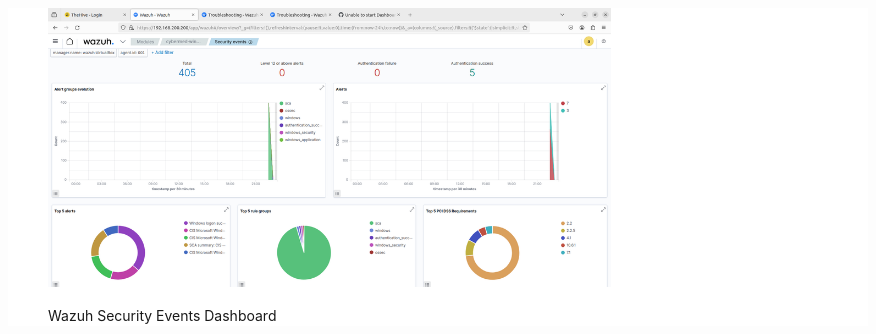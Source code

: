 <figure><img src="../.gitbook/assets/image (51).png" alt="" width="563"><figcaption><p>Wazuh Security Events Dashboard</p></figcaption></figure>

